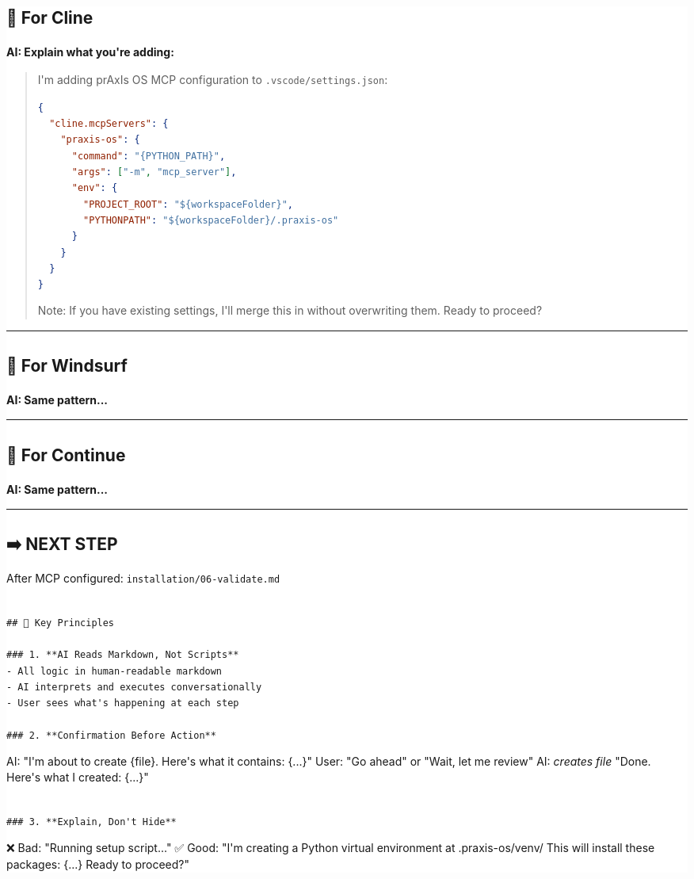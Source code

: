 
## 📝 For Cline

**AI: Explain what you're adding:**

> I'm adding prAxIs OS MCP configuration to `.vscode/settings.json`:
> 
> ```json
> {
>   "cline.mcpServers": {
>     "praxis-os": {
>       "command": "{PYTHON_PATH}",
>       "args": ["-m", "mcp_server"],
>       "env": {
>         "PROJECT_ROOT": "${workspaceFolder}",
>         "PYTHONPATH": "${workspaceFolder}/.praxis-os"
>       }
>     }
>   }
> }
> ```
> 
> Note: If you have existing settings, I'll merge this in without overwriting them.
> Ready to proceed?

---

## 📝 For Windsurf

**AI: Same pattern...**

---

## 📝 For Continue

**AI: Same pattern...**

---

## ➡️ NEXT STEP

After MCP configured: `installation/06-validate.md`
```

## 🎯 Key Principles

### 1. **AI Reads Markdown, Not Scripts**
- All logic in human-readable markdown
- AI interprets and executes conversationally
- User sees what's happening at each step

### 2. **Confirmation Before Action**
```
AI: "I'm about to create {file}. Here's what it contains: {...}"
User: "Go ahead" or "Wait, let me review"
AI: *creates file* "Done. Here's what I created: {...}"
```

### 3. **Explain, Don't Hide**
```
❌ Bad:  "Running setup script..."
✅ Good: "I'm creating a Python virtual environment at .praxis-os/venv/
         This will install these packages: {...}
         Ready to proceed?"
```
```